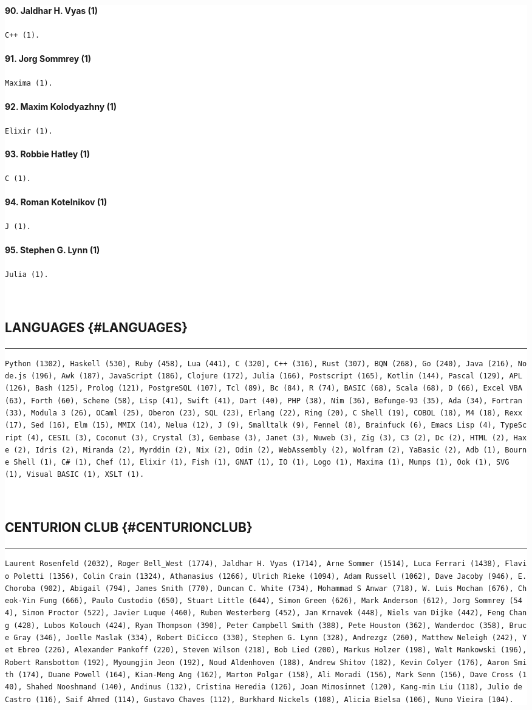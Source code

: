 #### 90. Jaldhar H. Vyas (1)
    C++ (1).
#### 91. Jorg Sommrey (1)
    Maxima (1).
#### 92. Maxim Kolodyazhny (1)
    Elixir (1).
#### 93. Robbie Hatley (1)
    C (1).
#### 94. Roman Kotelnikov (1)
    J (1).
#### 95. Stephen G. Lynn (1)
    Julia (1).

<br>

## LANGUAGES {#LANGUAGES}
***

    Python (1302), Haskell (530), Ruby (458), Lua (441), C (320), C++ (316), Rust (307), BQN (268), Go (240), Java (216), Node.js (196), Awk (187), JavaScript (186), Clojure (172), Julia (166), Postscript (165), Kotlin (144), Pascal (129), APL (126), Bash (125), Prolog (121), PostgreSQL (107), Tcl (89), Bc (84), R (74), BASIC (68), Scala (68), D (66), Excel VBA (63), Forth (60), Scheme (58), Lisp (41), Swift (41), Dart (40), PHP (38), Nim (36), Befunge-93 (35), Ada (34), Fortran (33), Modula 3 (26), OCaml (25), Oberon (23), SQL (23), Erlang (22), Ring (20), C Shell (19), COBOL (18), M4 (18), Rexx (17), Sed (16), Elm (15), MMIX (14), Nelua (12), J (9), Smalltalk (9), Fennel (8), Brainfuck (6), Emacs Lisp (4), TypeScript (4), CESIL (3), Coconut (3), Crystal (3), Gembase (3), Janet (3), Nuweb (3), Zig (3), C3 (2), Dc (2), HTML (2), Haxe (2), Idris (2), Miranda (2), Myrddin (2), Nix (2), Odin (2), WebAssembly (2), Wolfram (2), YaBasic (2), Adb (1), Bourne Shell (1), C# (1), Chef (1), Elixir (1), Fish (1), GNAT (1), IO (1), Logo (1), Maxima (1), Mumps (1), Ook (1), SVG (1), Visual BASIC (1), XSLT (1).

<br>

## CENTURION CLUB {#CENTURIONCLUB}
***

    Laurent Rosenfeld (2032), Roger Bell_West (1774), Jaldhar H. Vyas (1714), Arne Sommer (1514), Luca Ferrari (1438), Flavio Poletti (1356), Colin Crain (1324), Athanasius (1266), Ulrich Rieke (1094), Adam Russell (1062), Dave Jacoby (946), E. Choroba (902), Abigail (794), James Smith (770), Duncan C. White (734), Mohammad S Anwar (718), W. Luis Mochan (676), Cheok-Yin Fung (666), Paulo Custodio (650), Stuart Little (644), Simon Green (626), Mark Anderson (612), Jorg Sommrey (544), Simon Proctor (522), Javier Luque (460), Ruben Westerberg (452), Jan Krnavek (448), Niels van Dijke (442), Feng Chang (428), Lubos Kolouch (424), Ryan Thompson (390), Peter Campbell Smith (388), Pete Houston (362), Wanderdoc (358), Bruce Gray (346), Joelle Maslak (334), Robert DiCicco (330), Stephen G. Lynn (328), Andrezgz (260), Matthew Neleigh (242), Yet Ebreo (226), Alexander Pankoff (220), Steven Wilson (218), Bob Lied (200), Markus Holzer (198), Walt Mankowski (196), Robert Ransbottom (192), Myoungjin Jeon (192), Noud Aldenhoven (188), Andrew Shitov (182), Kevin Colyer (176), Aaron Smith (174), Duane Powell (164), Kian-Meng Ang (162), Marton Polgar (158), Ali Moradi (156), Mark Senn (156), Dave Cross (140), Shahed Nooshmand (140), Andinus (132), Cristina Heredia (126), Joan Mimosinnet (120), Kang-min Liu (118), Julio de Castro (116), Saif Ahmed (114), Gustavo Chaves (112), Burkhard Nickels (108), Alicia Bielsa (106), Nuno Vieira (104).
